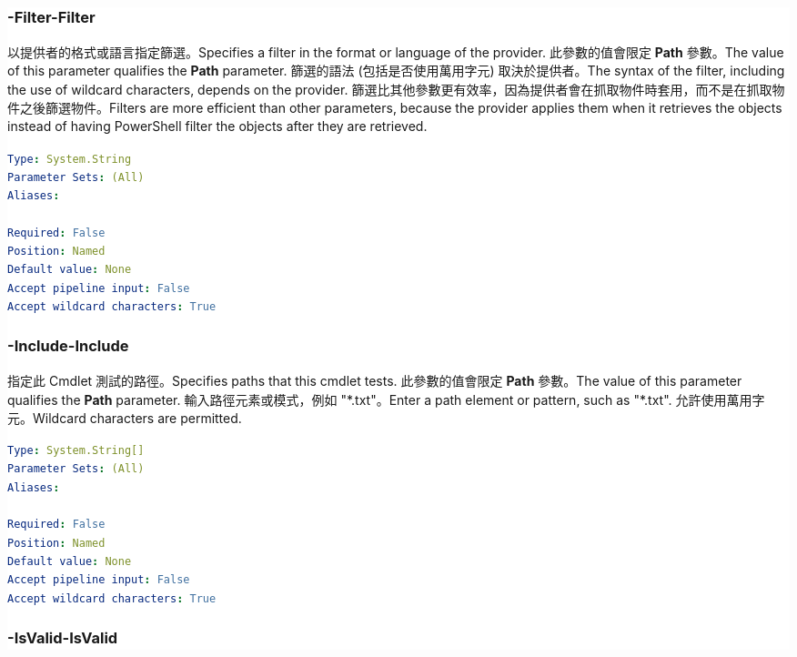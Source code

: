 ### <span data-ttu-id="5bf1a-163">-Filter</span><span class="sxs-lookup"><span data-stu-id="5bf1a-163">-Filter</span></span>

<span data-ttu-id="5bf1a-164">以提供者的格式或語言指定篩選。</span><span class="sxs-lookup"><span data-stu-id="5bf1a-164">Specifies a filter in the format or language of the provider.</span></span> <span data-ttu-id="5bf1a-165">此參數的值會限定 **Path** 參數。</span><span class="sxs-lookup"><span data-stu-id="5bf1a-165">The value of this parameter qualifies the **Path** parameter.</span></span> <span data-ttu-id="5bf1a-166">篩選的語法 (包括是否使用萬用字元) 取決於提供者。</span><span class="sxs-lookup"><span data-stu-id="5bf1a-166">The syntax of the filter, including the use of wildcard characters, depends on the provider.</span></span> <span data-ttu-id="5bf1a-167">篩選比其他參數更有效率，因為提供者會在抓取物件時套用，而不是在抓取物件之後篩選物件。</span><span class="sxs-lookup"><span data-stu-id="5bf1a-167">Filters are more efficient than other parameters, because the provider applies them when it retrieves the objects instead of having PowerShell filter the objects after they are retrieved.</span></span>

```yaml
Type: System.String
Parameter Sets: (All)
Aliases:

Required: False
Position: Named
Default value: None
Accept pipeline input: False
Accept wildcard characters: True
```

### <span data-ttu-id="5bf1a-168">-Include</span><span class="sxs-lookup"><span data-stu-id="5bf1a-168">-Include</span></span>

<span data-ttu-id="5bf1a-169">指定此 Cmdlet 測試的路徑。</span><span class="sxs-lookup"><span data-stu-id="5bf1a-169">Specifies paths that this cmdlet tests.</span></span> <span data-ttu-id="5bf1a-170">此參數的值會限定 **Path** 參數。</span><span class="sxs-lookup"><span data-stu-id="5bf1a-170">The value of this parameter qualifies the **Path** parameter.</span></span> <span data-ttu-id="5bf1a-171">輸入路徑元素或模式，例如 "\*.txt"。</span><span class="sxs-lookup"><span data-stu-id="5bf1a-171">Enter a path element or pattern, such as "\*.txt".</span></span> <span data-ttu-id="5bf1a-172">允許使用萬用字元。</span><span class="sxs-lookup"><span data-stu-id="5bf1a-172">Wildcard characters are permitted.</span></span>

```yaml
Type: System.String[]
Parameter Sets: (All)
Aliases:

Required: False
Position: Named
Default value: None
Accept pipeline input: False
Accept wildcard characters: True
```

### <span data-ttu-id="5bf1a-173">-IsValid</span><span class="sxs-lookup"><span data-stu-id="5bf1a-173">-IsValid</span></span>
